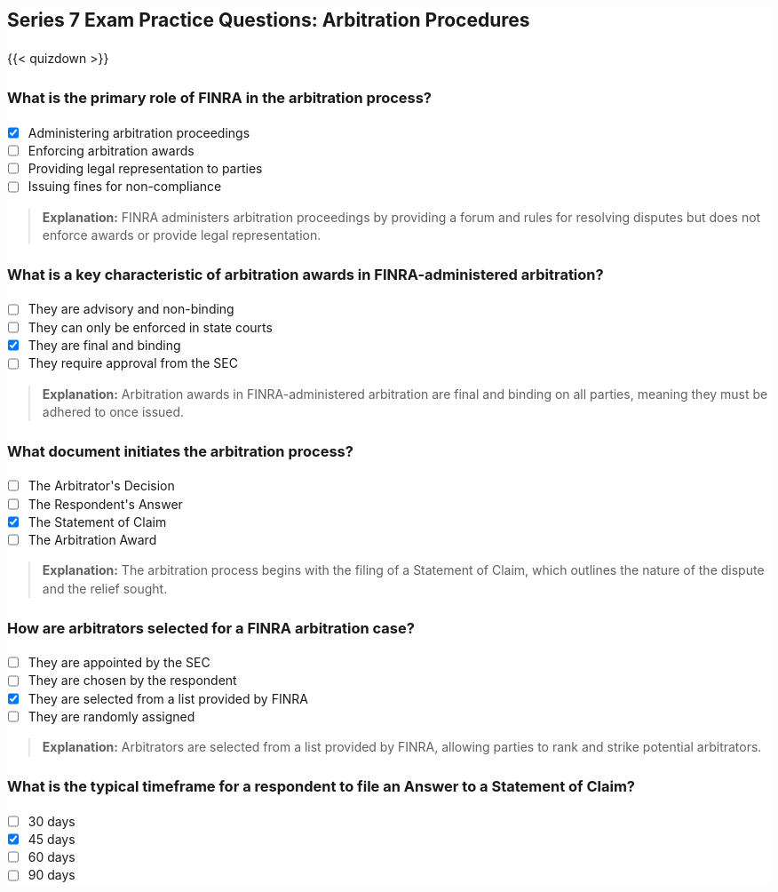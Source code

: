 ## Series 7 Exam Practice Questions: Arbitration Procedures

{{< quizdown >}}

### What is the primary role of FINRA in the arbitration process?

- [x] Administering arbitration proceedings
- [ ] Enforcing arbitration awards
- [ ] Providing legal representation to parties
- [ ] Issuing fines for non-compliance

> **Explanation:** FINRA administers arbitration proceedings by providing a forum and rules for resolving disputes but does not enforce awards or provide legal representation.

### What is a key characteristic of arbitration awards in FINRA-administered arbitration?

- [ ] They are advisory and non-binding
- [ ] They can only be enforced in state courts
- [x] They are final and binding
- [ ] They require approval from the SEC

> **Explanation:** Arbitration awards in FINRA-administered arbitration are final and binding on all parties, meaning they must be adhered to once issued.

### What document initiates the arbitration process?

- [ ] The Arbitrator's Decision
- [ ] The Respondent's Answer
- [x] The Statement of Claim
- [ ] The Arbitration Award

> **Explanation:** The arbitration process begins with the filing of a Statement of Claim, which outlines the nature of the dispute and the relief sought.

### How are arbitrators selected for a FINRA arbitration case?

- [ ] They are appointed by the SEC
- [ ] They are chosen by the respondent
- [x] They are selected from a list provided by FINRA
- [ ] They are randomly assigned

> **Explanation:** Arbitrators are selected from a list provided by FINRA, allowing parties to rank and strike potential arbitrators.

### What is the typical timeframe for a respondent to file an Answer to a Statement of Claim?

- [ ] 30 days
- [x] 45 days
- [ ] 60 days
- [ ] 90 days
